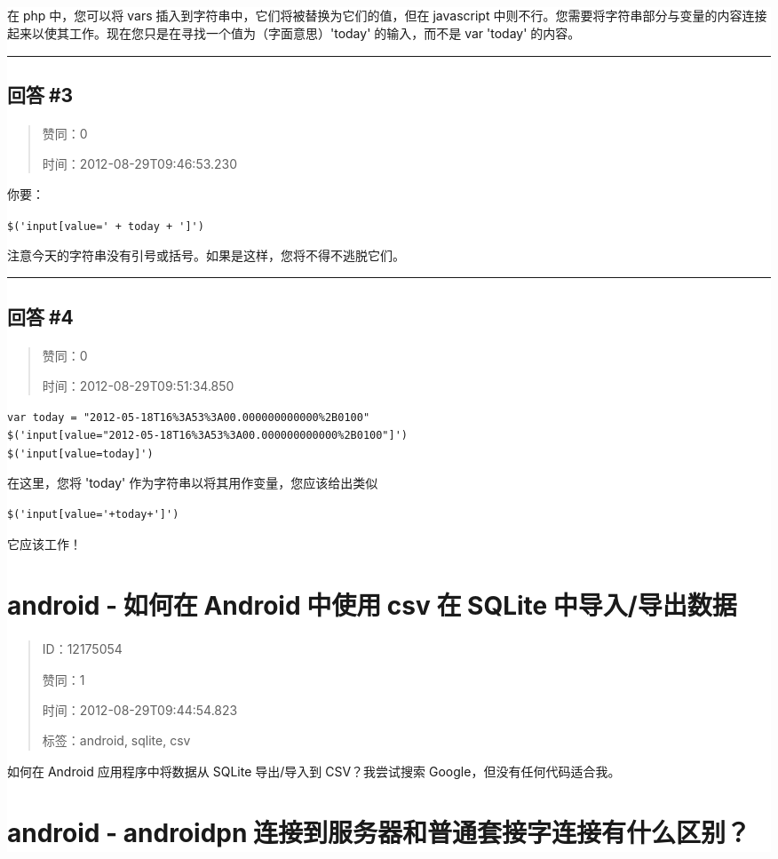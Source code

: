 在 php 中，您可以将 vars 插入到字符串中，它们将被替换为它们的值，但在 javascript 中则不行。您需要将字符串部分与变量的内容连接起来以使其工作。现在您只是在寻找一个值为（字面意思）'today' 的输入，而不是 var 'today' 的内容。

* * *

## 回答 #3

> 赞同：0
> 
> 时间：2012-08-29T09:46:53.230

你要：

```
$('input[value=' + today + ']') 
```

注意今天的字符串没有引号或括号。如果是这样，您将不得不逃脱它们。

* * *

## 回答 #4

> 赞同：0
> 
> 时间：2012-08-29T09:51:34.850

```
var today = "2012-05-18T16%3A53%3A00.000000000000%2B0100"
$('input[value="2012-05-18T16%3A53%3A00.000000000000%2B0100"]')
$('input[value=today]') 
```

在这里，您将 'today' 作为字符串以将其用作变量，您应该给出类似

```
$('input[value='+today+']') 
```

它应该工作！

# android - 如何在 Android 中使用 csv 在 SQLite 中导入/导出数据

> ID：12175054
> 
> 赞同：1
> 
> 时间：2012-08-29T09:44:54.823
> 
> 标签：android, sqlite, csv

如何在 Android 应用程序中将数据从 SQLite 导出/导入到 CSV？我尝试搜索 Google，但没有任何代码适合我。

# android - androidpn 连接到服务器和普通套接字连接有什么区别？
